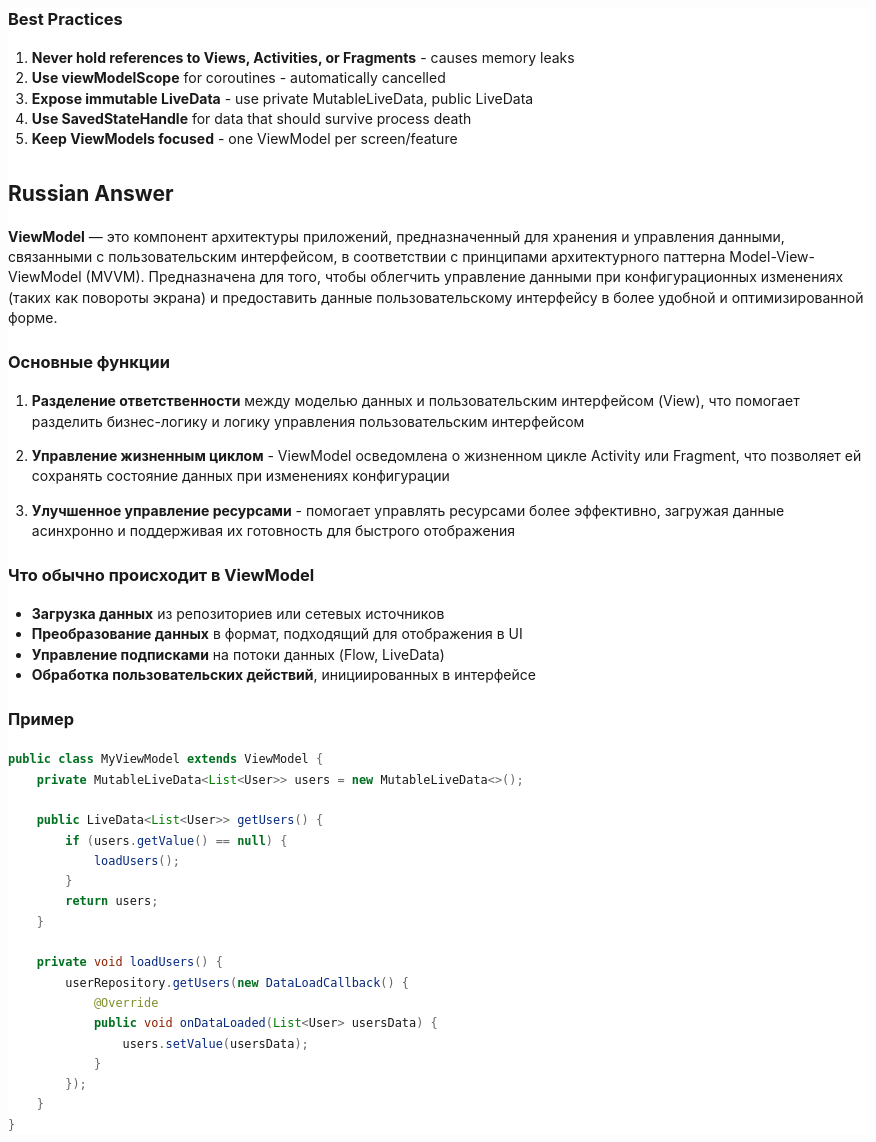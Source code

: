 ### Best Practices

1. **Never hold references to Views, Activities, or Fragments** - causes memory leaks
2. **Use viewModelScope** for coroutines - automatically cancelled
3. **Expose immutable LiveData** - use private MutableLiveData, public LiveData
4. **Use SavedStateHandle** for data that should survive process death
5. **Keep ViewModels focused** - one ViewModel per screen/feature

## Russian Answer

**ViewModel** — это компонент архитектуры приложений, предназначенный для хранения и управления данными, связанными с пользовательским интерфейсом, в соответствии с принципами архитектурного паттерна Model-View-ViewModel (MVVM). Предназначена для того, чтобы облегчить управление данными при конфигурационных изменениях (таких как повороты экрана) и предоставить данные пользовательскому интерфейсу в более удобной и оптимизированной форме.

### Основные функции

1. **Разделение ответственности** между моделью данных и пользовательским интерфейсом (View), что помогает разделить бизнес-логику и логику управления пользовательским интерфейсом

2. **Управление жизненным циклом** - ViewModel осведомлена о жизненном цикле Activity или Fragment, что позволяет ей сохранять состояние данных при изменениях конфигурации

3. **Улучшенное управление ресурсами** - помогает управлять ресурсами более эффективно, загружая данные асинхронно и поддерживая их готовность для быстрого отображения

### Что обычно происходит в ViewModel

- **Загрузка данных** из репозиториев или сетевых источников
- **Преобразование данных** в формат, подходящий для отображения в UI
- **Управление подписками** на потоки данных (Flow, LiveData)
- **Обработка пользовательских действий**, инициированных в интерфейсе

### Пример

```java
public class MyViewModel extends ViewModel {
    private MutableLiveData<List<User>> users = new MutableLiveData<>();

    public LiveData<List<User>> getUsers() {
        if (users.getValue() == null) {
            loadUsers();
        }
        return users;
    }

    private void loadUsers() {
        userRepository.getUsers(new DataLoadCallback() {
            @Override
            public void onDataLoaded(List<User> usersData) {
                users.setValue(usersData);
            }
        });
    }
}
```
